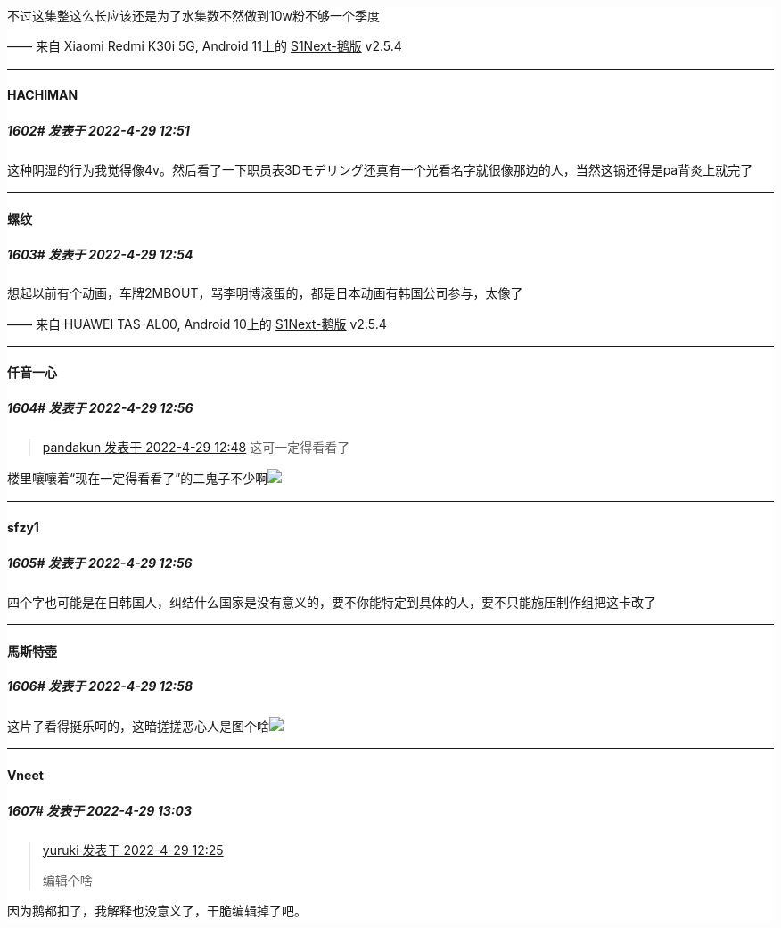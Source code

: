 不过这集整这么长应该还是为了水集数不然做到10w粉不够一个季度

—— 来自 Xiaomi Redmi K30i 5G, Android 11上的 [S1Next-鹅版](https://github.com/ykrank/S1-Next/releases) v2.5.4

*****

####  HACHIMAN  
##### 1602#       发表于 2022-4-29 12:51

这种阴湿的行为我觉得像4v。然后看了一下职员表3Dモデリング还真有一个光看名字就很像那边的人，当然这锅还得是pa背炎上就完了

*****

####  螺纹  
##### 1603#       发表于 2022-4-29 12:54

想起以前有个动画，车牌2MBOUT，骂李明博滚蛋的，都是日本动画有韩国公司参与，太像了

—— 来自 HUAWEI TAS-AL00, Android 10上的 [S1Next-鹅版](https://github.com/ykrank/S1-Next/releases) v2.5.4

*****

####  仟音一心  
##### 1604#       发表于 2022-4-29 12:56

<blockquote><a href="httphttps://bbs.saraba1st.com/2b/forum.php?mod=redirect&amp;goto=findpost&amp;pid=55631678&amp;ptid=2036727" target="_blank">pandakun 发表于 2022-4-29 12:48</a>
这可一定得看看了</blockquote>
楼里嚷嚷着“现在一定得看看了”的二鬼子不少啊<img src="https://static.saraba1st.com/image/smiley/face2017/067.png" referrerpolicy="no-referrer">

*****

####  sfzy1  
##### 1605#       发表于 2022-4-29 12:56

四个字也可能是在日韩国人，纠结什么国家是没有意义的，要不你能特定到具体的人，要不只能施压制作组把这卡改了

*****

####  馬斯特壺  
##### 1606#       发表于 2022-4-29 12:58

这片子看得挺乐呵的，这暗搓搓恶心人是图个啥<img src="https://static.saraba1st.com/image/smiley/face2017/163.png" referrerpolicy="no-referrer">

*****

####  Vneet  
##### 1607#       发表于 2022-4-29 13:03

<blockquote><a href="httphttps://bbs.saraba1st.com/2b/forum.php?mod=redirect&amp;goto=findpost&amp;pid=55631291&amp;ptid=2036727" target="_blank">yuruki 发表于 2022-4-29 12:25</a>

编辑个啥</blockquote>
因为鹅都扣了，我解释也没意义了，干脆编辑掉了吧。
